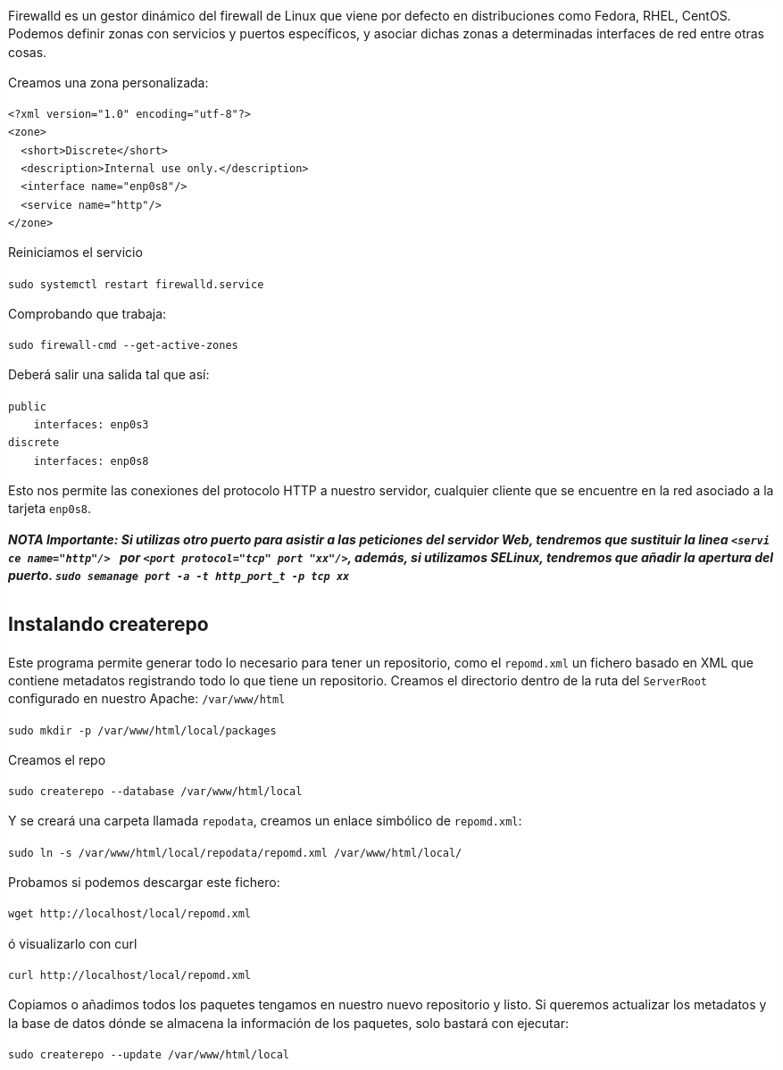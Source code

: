 Firewalld es un gestor dinámico del firewall de Linux que viene por defecto en distribuciones como Fedora, RHEL, CentOS.
Podemos definir zonas con servicios y puertos específicos, y asociar dichas zonas a determinadas interfaces de red entre otras cosas.

Creamos una zona personalizada:
```
<?xml version="1.0" encoding="utf-8"?>
<zone>
  <short>Discrete</short>
  <description>Internal use only.</description>
  <interface name="enp0s8"/>
  <service name="http"/>
</zone>
```
Reiniciamos el servicio
```
sudo systemctl restart firewalld.service
```
Comprobando que trabaja:
```
sudo firewall-cmd --get-active-zones
```
Deberá salir una salida tal que así:
```
public
	interfaces: enp0s3
discrete
	interfaces: enp0s8
```
Esto nos permite las conexiones del protocolo HTTP a nuestro servidor, cualquier cliente que se encuentre en la red asociado a la tarjeta `enp0s8`.

_**NOTA Importante: Si utilizas otro puerto para asistir a las peticiones del servidor Web, tendremos que sustituir la linea `<service name="http"/> ` por `<port protocol="tcp" port "xx"/>`, además, si utilizamos SELinux, tendremos que añadir la apertura del puerto. `sudo semanage port -a -t http_port_t -p tcp xx`**_

## Instalando createrepo
Este programa permite generar todo lo necesario para tener un repositorio, como el `repomd.xml` un fichero basado en XML que contiene metadatos registrando todo lo que tiene un repositorio.
Creamos el directorio dentro de la ruta del `ServerRoot` configurado en nuestro Apache: `/var/www/html`
```
sudo mkdir -p /var/www/html/local/packages
```
Creamos el repo
```
sudo createrepo --database /var/www/html/local
```
Y se creará una carpeta llamada `repodata`, creamos un enlace simbólico de `repomd.xml`:
```
sudo ln -s /var/www/html/local/repodata/repomd.xml /var/www/html/local/
```
Probamos si podemos descargar este fichero:
```
wget http://localhost/local/repomd.xml
```
ó visualizarlo con curl
```
curl http://localhost/local/repomd.xml
```
Copiamos o añadimos todos los paquetes tengamos en nuestro nuevo repositorio y listo.
Si queremos actualizar los metadatos y la base de datos dónde se almacena la información de los paquetes, solo bastará con ejecutar:
```
sudo createrepo --update /var/www/html/local
```